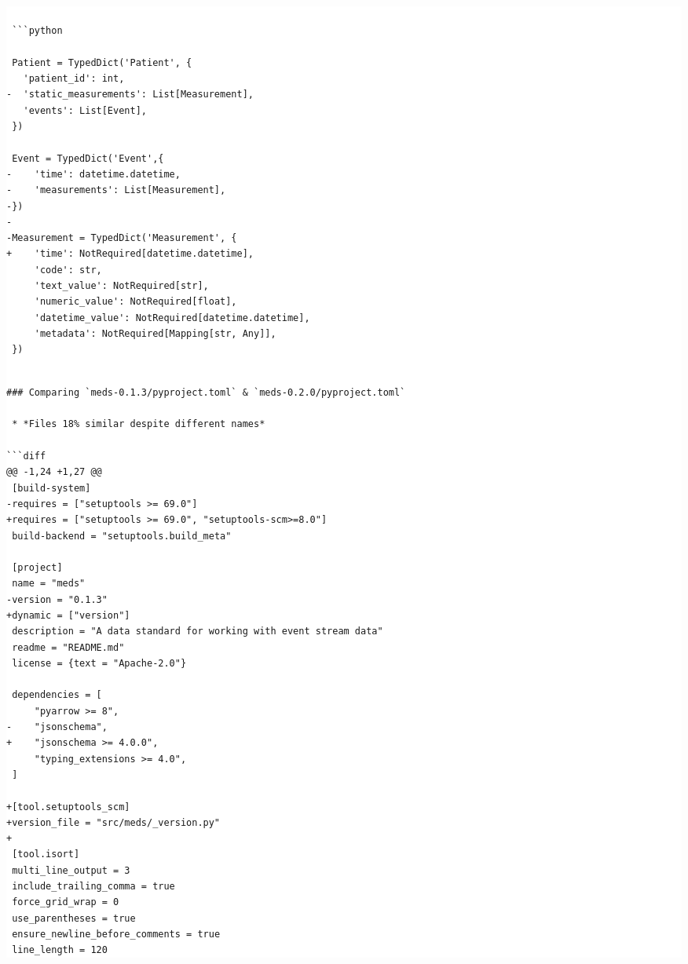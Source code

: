 ```
 
 ```python
 
 Patient = TypedDict('Patient', {
   'patient_id': int,
-  'static_measurements': List[Measurement],
   'events': List[Event],
 })
 
 Event = TypedDict('Event',{
-    'time': datetime.datetime,
-    'measurements': List[Measurement],
-})
-
-Measurement = TypedDict('Measurement', {
+    'time': NotRequired[datetime.datetime],
     'code': str,
     'text_value': NotRequired[str],
     'numeric_value': NotRequired[float],
     'datetime_value': NotRequired[datetime.datetime],
     'metadata': NotRequired[Mapping[str, Any]],
 })
 ```
```

### Comparing `meds-0.1.3/pyproject.toml` & `meds-0.2.0/pyproject.toml`

 * *Files 18% similar despite different names*

```diff
@@ -1,24 +1,27 @@
 [build-system]
-requires = ["setuptools >= 69.0"]
+requires = ["setuptools >= 69.0", "setuptools-scm>=8.0"]
 build-backend = "setuptools.build_meta"
 
 [project]
 name = "meds"
-version = "0.1.3"
+dynamic = ["version"]
 description = "A data standard for working with event stream data"
 readme = "README.md"
 license = {text = "Apache-2.0"}
 
 dependencies = [
     "pyarrow >= 8",
-    "jsonschema",
+    "jsonschema >= 4.0.0",
     "typing_extensions >= 4.0",
 ]
 
+[tool.setuptools_scm]
+version_file = "src/meds/_version.py"
+
 [tool.isort]
 multi_line_output = 3
 include_trailing_comma = true
 force_grid_wrap = 0
 use_parentheses = true
 ensure_newline_before_comments = true
 line_length = 120
```
